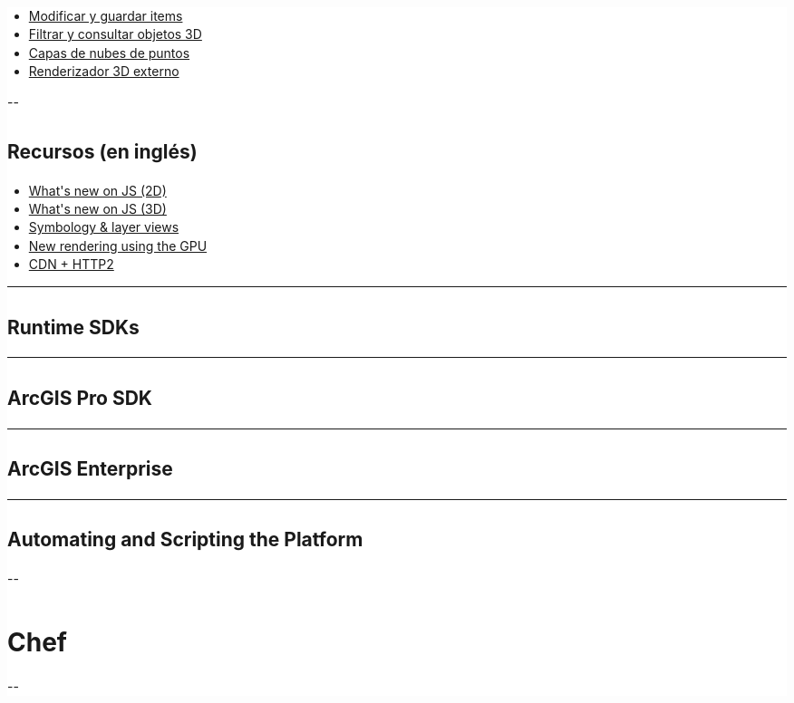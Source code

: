   * [Modificar y guardar items](demos/webscene.html)
  * [Filtrar y consultar objetos 3D ](https://esri.github.io/c-through/?demo)
  * [Capas de nubes de puntos](demos/pcl.html)
  * [Renderizador 3D externo](demos/3d-external-renderer-wind-global/index.html)

--



## Recursos (en inglés)

* [What's new on JS (2D)](https://youtu.be/gHhV44rdPBA?t=10m38s)
* [What's new on JS (3D)](https://youtu.be/8ebDGwBZTUI?t=1m35s)
* [Symbology & layer views](https://youtu.be/gHhV44rdPBA?t=4m44s)
* [New rendering using the GPU](https://youtu.be/gHhV44rdPBA?t=12m56s)
* [CDN + HTTP2](https://youtu.be/gHhV44rdPBA?t=3m01s)

---



## Runtime SDKs


---



## ArcGIS Pro SDK


---



## ArcGIS Enterprise

---



## Automating and Scripting the Platform

--



# Chef

--


